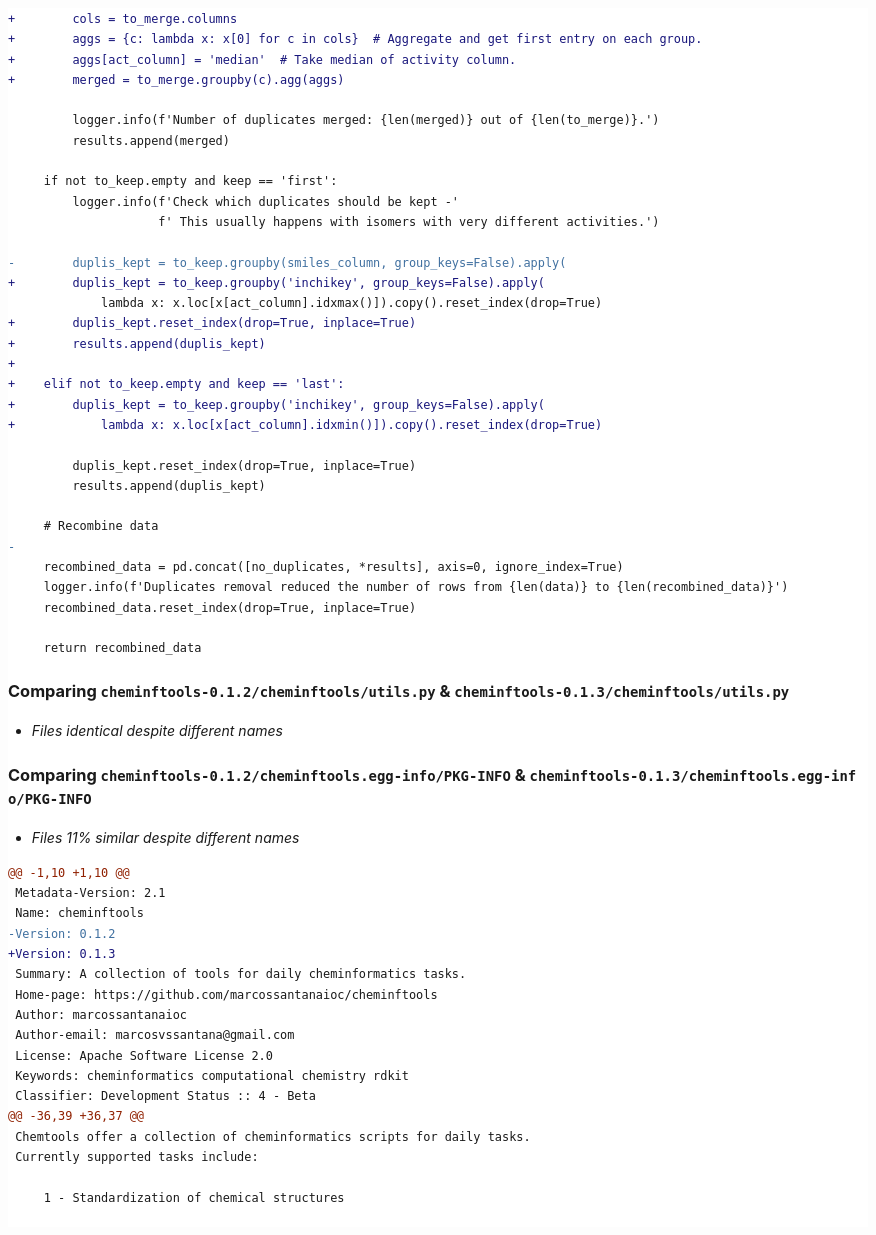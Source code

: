 ```diff
+        cols = to_merge.columns
+        aggs = {c: lambda x: x[0] for c in cols}  # Aggregate and get first entry on each group.
+        aggs[act_column] = 'median'  # Take median of activity column.
+        merged = to_merge.groupby(c).agg(aggs)
 
         logger.info(f'Number of duplicates merged: {len(merged)} out of {len(to_merge)}.')
         results.append(merged)
 
     if not to_keep.empty and keep == 'first':
         logger.info(f'Check which duplicates should be kept -'
                     f' This usually happens with isomers with very different activities.')
 
-        duplis_kept = to_keep.groupby(smiles_column, group_keys=False).apply(
+        duplis_kept = to_keep.groupby('inchikey', group_keys=False).apply(
             lambda x: x.loc[x[act_column].idxmax()]).copy().reset_index(drop=True)
+        duplis_kept.reset_index(drop=True, inplace=True)
+        results.append(duplis_kept)
+
+    elif not to_keep.empty and keep == 'last':
+        duplis_kept = to_keep.groupby('inchikey', group_keys=False).apply(
+            lambda x: x.loc[x[act_column].idxmin()]).copy().reset_index(drop=True)
 
         duplis_kept.reset_index(drop=True, inplace=True)
         results.append(duplis_kept)
 
     # Recombine data
-
     recombined_data = pd.concat([no_duplicates, *results], axis=0, ignore_index=True)
     logger.info(f'Duplicates removal reduced the number of rows from {len(data)} to {len(recombined_data)}')
     recombined_data.reset_index(drop=True, inplace=True)
 
     return recombined_data
```

### Comparing `cheminftools-0.1.2/cheminftools/utils.py` & `cheminftools-0.1.3/cheminftools/utils.py`

 * *Files identical despite different names*

### Comparing `cheminftools-0.1.2/cheminftools.egg-info/PKG-INFO` & `cheminftools-0.1.3/cheminftools.egg-info/PKG-INFO`

 * *Files 11% similar despite different names*

```diff
@@ -1,10 +1,10 @@
 Metadata-Version: 2.1
 Name: cheminftools
-Version: 0.1.2
+Version: 0.1.3
 Summary: A collection of tools for daily cheminformatics tasks.
 Home-page: https://github.com/marcossantanaioc/cheminftools
 Author: marcossantanaioc
 Author-email: marcosvssantana@gmail.com
 License: Apache Software License 2.0
 Keywords: cheminformatics computational chemistry rdkit
 Classifier: Development Status :: 4 - Beta
@@ -36,39 +36,37 @@
 Chemtools offer a collection of cheminformatics scripts for daily tasks.
 Currently supported tasks include:
 
     1 - Standardization of chemical structures
 
```